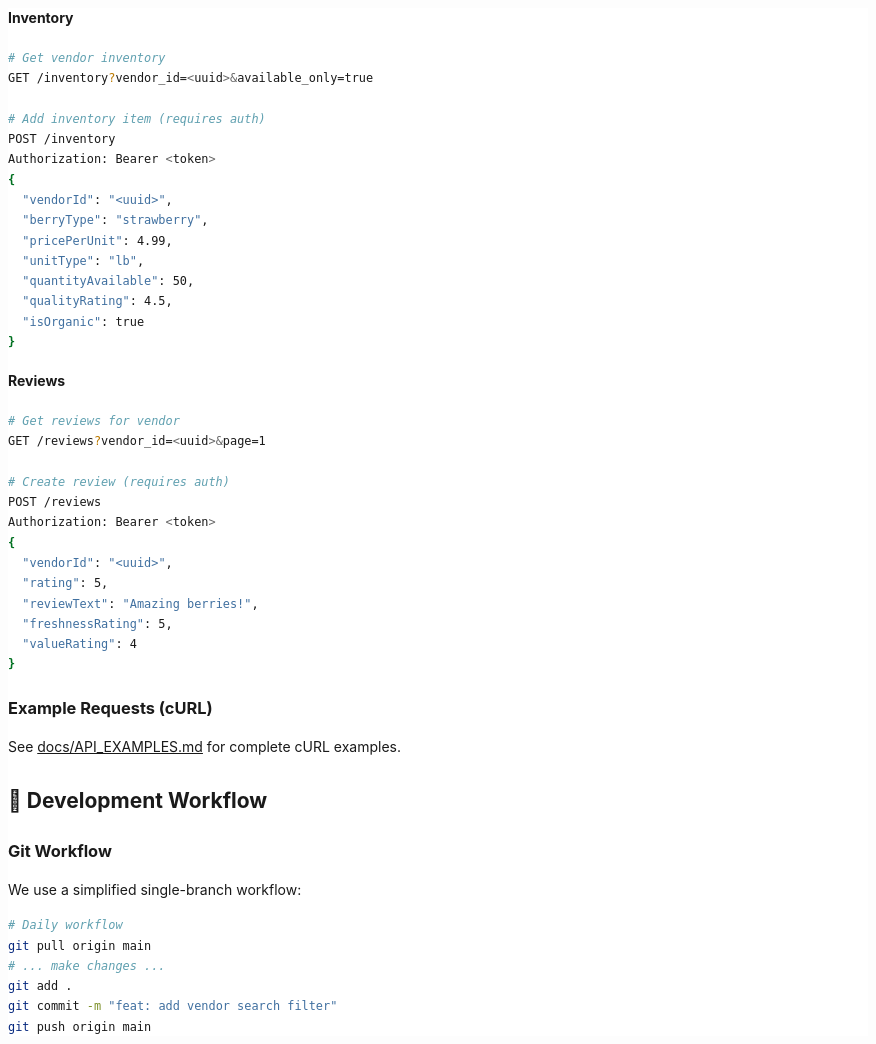 #### Inventory
```bash
# Get vendor inventory
GET /inventory?vendor_id=<uuid>&available_only=true

# Add inventory item (requires auth)
POST /inventory
Authorization: Bearer <token>
{
  "vendorId": "<uuid>",
  "berryType": "strawberry",
  "pricePerUnit": 4.99,
  "unitType": "lb",
  "quantityAvailable": 50,
  "qualityRating": 4.5,
  "isOrganic": true
}
```

#### Reviews
```bash
# Get reviews for vendor
GET /reviews?vendor_id=<uuid>&page=1

# Create review (requires auth)
POST /reviews
Authorization: Bearer <token>
{
  "vendorId": "<uuid>",
  "rating": 5,
  "reviewText": "Amazing berries!",
  "freshnessRating": 5,
  "valueRating": 4
}
```

### Example Requests (cURL)

See [docs/API_EXAMPLES.md](./docs/API_EXAMPLES.md) for complete cURL examples.

## 🔄 Development Workflow

### Git Workflow
We use a simplified single-branch workflow:

```bash
# Daily workflow
git pull origin main
# ... make changes ...
git add .
git commit -m "feat: add vendor search filter"
git push origin main
```
